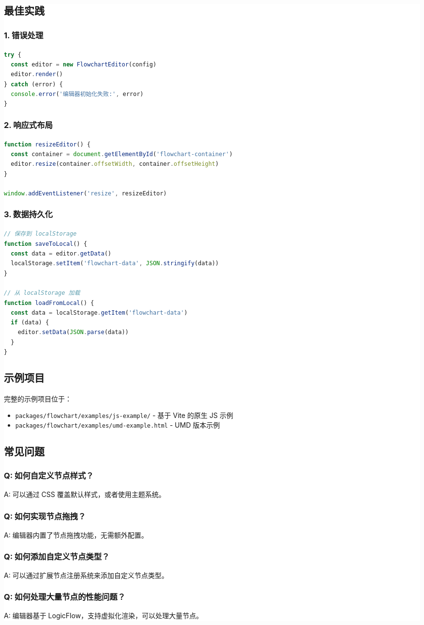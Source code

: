 ## 最佳实践

### 1. 错误处理

```javascript
try {
  const editor = new FlowchartEditor(config)
  editor.render()
} catch (error) {
  console.error('编辑器初始化失败:', error)
}
```

### 2. 响应式布局

```javascript
function resizeEditor() {
  const container = document.getElementById('flowchart-container')
  editor.resize(container.offsetWidth, container.offsetHeight)
}

window.addEventListener('resize', resizeEditor)
```

### 3. 数据持久化

```javascript
// 保存到 localStorage
function saveToLocal() {
  const data = editor.getData()
  localStorage.setItem('flowchart-data', JSON.stringify(data))
}

// 从 localStorage 加载
function loadFromLocal() {
  const data = localStorage.getItem('flowchart-data')
  if (data) {
    editor.setData(JSON.parse(data))
  }
}
```

## 示例项目

完整的示例项目位于：
- `packages/flowchart/examples/js-example/` - 基于 Vite 的原生 JS 示例
- `packages/flowchart/examples/umd-example.html` - UMD 版本示例

## 常见问题

### Q: 如何自定义节点样式？
A: 可以通过 CSS 覆盖默认样式，或者使用主题系统。

### Q: 如何实现节点拖拽？
A: 编辑器内置了节点拖拽功能，无需额外配置。

### Q: 如何添加自定义节点类型？
A: 可以通过扩展节点注册系统来添加自定义节点类型。

### Q: 如何处理大量节点的性能问题？
A: 编辑器基于 LogicFlow，支持虚拟化渲染，可以处理大量节点。
